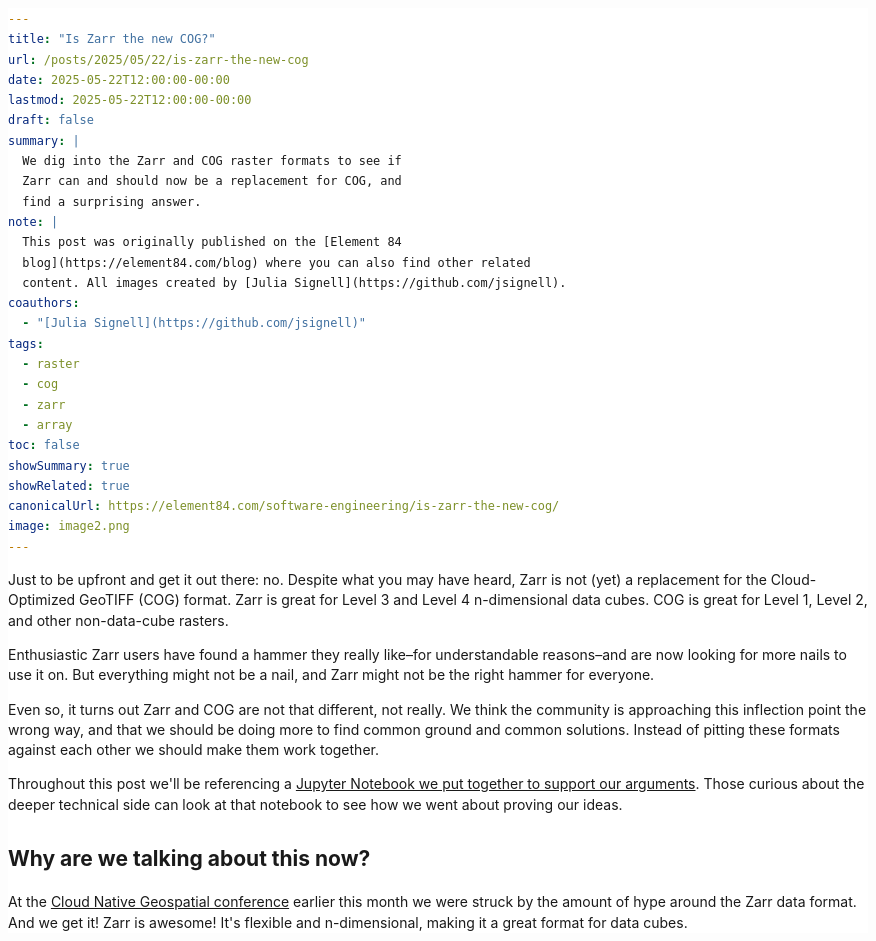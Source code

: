 ```yaml
---
title: "Is Zarr the new COG?"
url: /posts/2025/05/22/is-zarr-the-new-cog
date: 2025-05-22T12:00:00-00:00
lastmod: 2025-05-22T12:00:00-00:00
draft: false
summary: |
  We dig into the Zarr and COG raster formats to see if
  Zarr can and should now be a replacement for COG, and
  find a surprising answer.
note: |
  This post was originally published on the [Element 84
  blog](https://element84.com/blog) where you can also find other related
  content. All images created by [Julia Signell](https://github.com/jsignell).
coauthors:
  - "[Julia Signell](https://github.com/jsignell)"
tags:
  - raster
  - cog
  - zarr
  - array
toc: false
showSummary: true
showRelated: true
canonicalUrl: https://element84.com/software-engineering/is-zarr-the-new-cog/
image: image2.png
---
```


Just to be upfront and get it out there: no. Despite what you may have heard,
Zarr is not (yet) a replacement for the Cloud-Optimized GeoTIFF (COG) format.
Zarr is great for Level 3 and Level 4 n-dimensional data cubes. COG is great
for Level 1, Level 2, and other non-data-cube rasters.

Enthusiastic Zarr users have found a hammer they really like–for understandable
reasons–and are now looking for more nails to use it on. But everything might
not be a nail, and Zarr might not be the right hammer for everyone.

Even so, it turns out Zarr and COG are not that different, not really. We think
the community is approaching this inflection point the wrong way, and that we
should be doing more to find common ground and common solutions. Instead of
pitting these formats against each other we should make them work together.

Throughout this post we'll be referencing a [Jupyter Notebook we put together
to support our
arguments](https://github.com/jkeifer/cog-vs-zarr/blob/main/notebooks/cog_vs_zarr.ipynb).
Those curious about the deeper technical side can look at that notebook to see
how we went about proving our ideas.

## Why are we talking about this now?

At the [Cloud Native Geospatial
conference](https://conference.cloudnativegeo.org/CNGConference2025) earlier
this month we were struck by the amount of hype around the Zarr data format.
And we get it! Zarr is awesome! It's flexible and n-dimensional, making it a
great format for data cubes.
